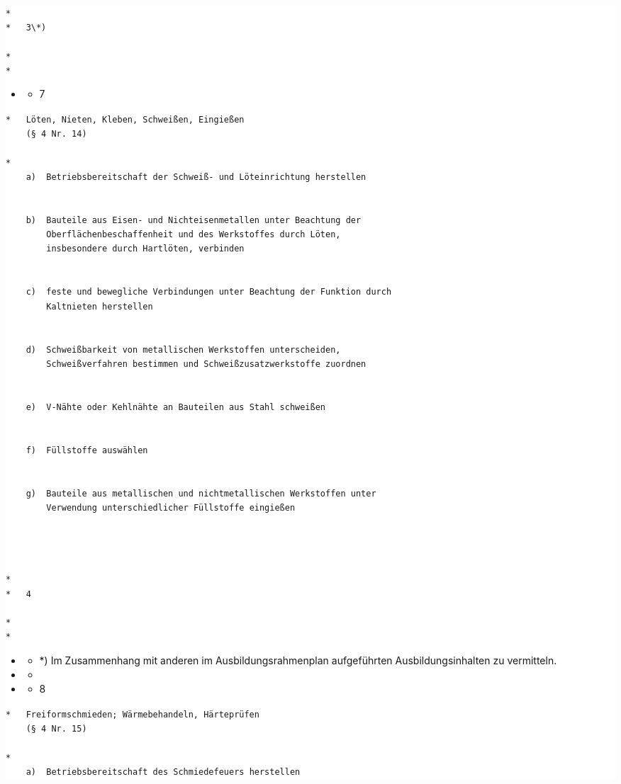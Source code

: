 


    *
    *   3\*)

    *
    *

*    *   7

    *   Löten, Nieten, Kleben, Schweißen, Eingießen
        (§ 4 Nr. 14)

    *
        a)  Betriebsbereitschaft der Schweiß- und Löteinrichtung herstellen


        b)  Bauteile aus Eisen- und Nichteisenmetallen unter Beachtung der
            Oberflächenbeschaffenheit und des Werkstoffes durch Löten,
            insbesondere durch Hartlöten, verbinden


        c)  feste und bewegliche Verbindungen unter Beachtung der Funktion durch
            Kaltnieten herstellen


        d)  Schweißbarkeit von metallischen Werkstoffen unterscheiden,
            Schweißverfahren bestimmen und Schweißzusatzwerkstoffe zuordnen


        e)  V-Nähte oder Kehlnähte an Bauteilen aus Stahl schweißen


        f)  Füllstoffe auswählen


        g)  Bauteile aus metallischen und nichtmetallischen Werkstoffen unter
            Verwendung unterschiedlicher Füllstoffe eingießen




    *
    *   4

    *
    *

*    *
        \*) Im Zusammenhang mit anderen im Ausbildungsrahmenplan aufgeführten
            Ausbildungsinhalten zu vermitteln.





*    *

*    *   8

    *   Freiformschmieden; Wärmebehandeln, Härteprüfen
        (§ 4 Nr. 15)

    *
        a)  Betriebsbereitschaft des Schmiedefeuers herstellen
